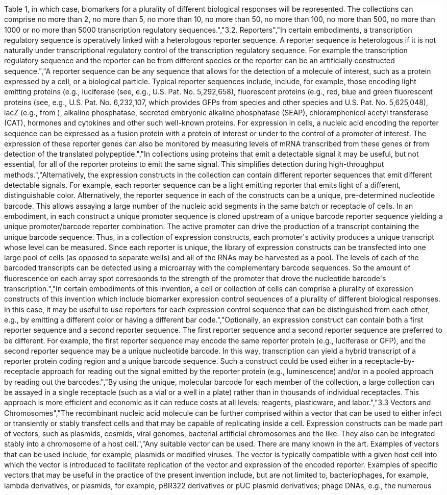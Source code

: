 Table 1, in which case, biomarkers for a plurality of different biological responses will be represented. The collections can comprise no more than 2, no more than 5, no more than 10, no more than 50, no more than 100, no more than 500, no more than 1000 or no more than 5000 transcription regulatory sequences.","3.2. Reporters","In certain embodiments, a transcription regulatory sequence is operatively linked with a heterologous reporter sequence. A reporter sequence is heterologous if it is not naturally under transcriptional regulatory control of the transcription regulatory sequence. For example the transcription regulatory sequence and the reporter can be from different species or the reporter can be an artificially constructed sequence.","A reporter sequence can be any sequence that allows for the detection of a molecule of interest, such as a protein expressed by a cell, or a biological particle. Typical reporter sequences include, include, for example, those encoding light emitting proteins (e.g., luciferase (see, e.g., U.S. Pat. No. 5,292,658), fluorescent proteins (e.g., red, blue and green fluorescent proteins (see, e.g., U.S. Pat. No. 6,232,107, which provides GFPs from species and other species and U.S. Pat. No. 5,625,048), lacZ (e.g., from ), alkaline phosphatase, secreted embryonic alkaline phosphatase (SEAP), chloramphenicol acetyl transferase (CAT), hormones and cytokines and other such well-known proteins. For expression in cells, a nucleic acid encoding the reporter sequence can be expressed as a fusion protein with a protein of interest or under to the control of a promoter of interest. The expression of these reporter genes can also be monitored by measuring levels of mRNA transcribed from these genes or from detection of the translated polypeptide.","In collections using proteins that emit a detectable signal it may be useful, but not essential, for all of the reporter proteins to emit the same signal. This simplifies detection during high-throughput methods.","Alternatively, the expression constructs in the collection can contain different reporter sequences that emit different detectable signals. For example, each reporter sequence can be a light emitting reporter that emits light of a different, distinguishable color. Alternatively, the reporter sequence in each of the constructs can be a unique, pre-determined nucleotide barcode. This allows assaying a large number of the nucleic acid segments in the same batch or receptacle of cells. In an embodiment, in each construct a unique promoter sequence is cloned upstream of a unique barcode reporter sequence yielding a unique promoter\/barcode reporter combination. The active promoter can drive the production of a transcript containing the unique barcode sequence. Thus, in a collection of expression constructs, each promoter's activity produces a unique transcript whose level can be measured. Since each reporter is unique, the library of expression constructs can be transfected into one large pool of cells (as opposed to separate wells) and all of the RNAs may be harvested as a pool. The levels of each of the barcoded transcripts can be detected using a microarray with the complementary barcode sequences. So the amount of fluorescence on each array spot corresponds to the strength of the promoter that drove the nucleotide barcode's transcription.","In certain embodiments of this invention, a cell or collection of cells can comprise a plurality of expression constructs of this invention which include biomarker expression control sequences of a plurality of different biological responses. In this case, it may be useful to use reporters for each expression control sequence that can be distinguished from each other, e.g., by emitting a different color or having a different bar code.","Optionally, an expression construct can contain both a first reporter sequence and a second reporter sequence. The first reporter sequence and a second reporter sequence are preferred to be different. For example, the first reporter sequence may encode the same reporter protein (e.g., luciferase or GFP), and the second reporter sequence may be a unique nucleotide barcode. In this way, transcription can yield a hybrid transcript of a reporter protein coding region and a unique barcode sequence. Such a construct could be used either in a receptacle-by-receptacle approach for reading out the signal emitted by the reporter protein (e.g., luminescence) and\/or in a pooled approach by reading out the barcodes.","By using the unique, molecular barcode for each member of the collection, a large collection can be assayed in a single receptacle (such as a vial or a well in a plate) rather than in thousands of individual receptacles. This approach is more efficient and economic as it can reduce costs at all levels: reagents, plasticware, and labor.","3.3 Vectors and Chromosomes","The recombinant nucleic acid molecule can be further comprised within a vector that can be used to either infect or transiently or stably transfect cells and that may be capable of replicating inside a cell. Expression constructs can be made part of vectors, such as plasmids, cosmids, viral genomes, bacterial artificial chromosomes and the like. They also can be integrated stably into a chromosome of a host cell.","Any suitable vector can be used. There are many known in the art. Examples of vectors that can be used include, for example, plasmids or modified viruses. The vector is typically compatible with a given host cell into which the vector is introduced to facilitate replication of the vector and expression of the encoded reporter. Examples of specific vectors that may be useful in the practice of the present invention include, but are not limited to, bacteriophages, for example, lambda derivatives, or plasmids, for example, pBR322 derivatives or pUC plasmid derivatives; phage DNAs, e.g., the numerous